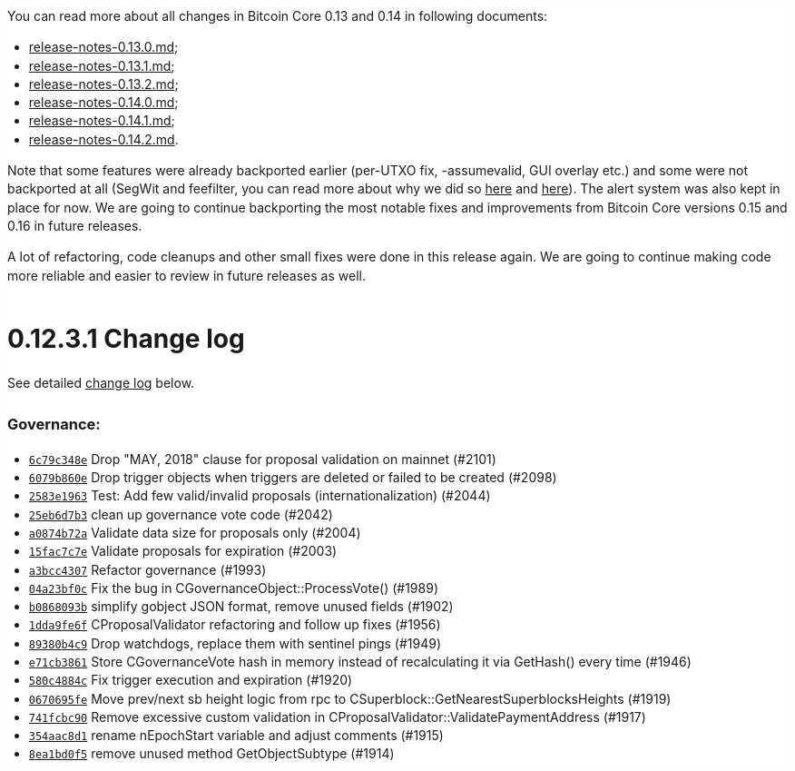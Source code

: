 You can read more about all changes in Bitcoin Core 0.13 and 0.14 in following documents:
- [release-notes-0.13.0.md](https://github.com/bitcoin/bitcoin/blob/master/doc/release-notes/release-notes-0.13.0.md);
- [release-notes-0.13.1.md](https://github.com/bitcoin/bitcoin/blob/master/doc/release-notes/release-notes-0.13.1.md);
- [release-notes-0.13.2.md](https://github.com/bitcoin/bitcoin/blob/master/doc/release-notes/release-notes-0.13.2.md);
- [release-notes-0.14.0.md](https://github.com/bitcoin/bitcoin/blob/master/doc/release-notes/release-notes-0.14.0.md);
- [release-notes-0.14.1.md](https://github.com/bitcoin/bitcoin/blob/master/doc/release-notes/release-notes-0.14.1.md);
- [release-notes-0.14.2.md](https://github.com/bitcoin/bitcoin/blob/master/doc/release-notes/release-notes-0.14.2.md).

Note that some features were already backported earlier (per-UTXO fix, -assumevalid, GUI overlay etc.) and some were not backported at all
(SegWit and feefilter, you can read more about why we did so [here](https://blog.ball.org/segwit-lighting-rbf-in-ball-9536868ca861) and [here](https://we-conceived-the/ball/pull/2025)).
The alert system was also kept in place for now. We are going to continue backporting the most notable fixes and improvements from Bitcoin Core versions 0.15 and 0.16 in future releases.

A lot of refactoring, code cleanups and other small fixes were done in this release again. We are going to continue making code more reliable and easier to review in future releases as well.


0.12.3.1 Change log
===================

See detailed [change log](https://we-conceived-the/ball/compare/v0.12.2.3...ballpay:v0.12.3.1) below.

### Governance:
- [`6c79c348e`](https://we-conceived-the/ball/commit/6c79c348e) Drop "MAY, 2018" clause for proposal validation on mainnet (#2101)
- [`6079b860e`](https://we-conceived-the/ball/commit/6079b860e) Drop trigger objects when triggers are deleted or failed to be created (#2098)
- [`2583e1963`](https://we-conceived-the/ball/commit/2583e1963) Test: Add few valid/invalid proposals (internationalization) (#2044)
- [`25eb6d7b3`](https://we-conceived-the/ball/commit/25eb6d7b3) clean up governance vote code (#2042)
- [`a0874b72a`](https://we-conceived-the/ball/commit/a0874b72a) Validate data size for proposals only (#2004)
- [`15fac7c7e`](https://we-conceived-the/ball/commit/15fac7c7e) Validate proposals for expiration (#2003)
- [`a3bcc4307`](https://we-conceived-the/ball/commit/a3bcc4307) Refactor governance (#1993)
- [`04a23bf0c`](https://we-conceived-the/ball/commit/04a23bf0c) Fix the bug in CGovernanceObject::ProcessVote() (#1989)
- [`b0868093b`](https://we-conceived-the/ball/commit/b0868093b) simplify gobject JSON format, remove unused fields (#1902)
- [`1dda9fe6f`](https://we-conceived-the/ball/commit/1dda9fe6f) CProposalValidator refactoring and follow up fixes (#1956)
- [`89380b4c9`](https://we-conceived-the/ball/commit/89380b4c9) Drop watchdogs, replace them with sentinel pings (#1949)
- [`e71cb3861`](https://we-conceived-the/ball/commit/e71cb3861) Store CGovernanceVote hash in memory instead of recalculating it via GetHash() every time (#1946)
- [`580c4884c`](https://we-conceived-the/ball/commit/580c4884c) Fix trigger execution and expiration (#1920)
- [`0670695fe`](https://we-conceived-the/ball/commit/0670695fe) Move prev/next sb height logic from rpc to CSuperblock::GetNearestSuperblocksHeights (#1919)
- [`741fcbc90`](https://we-conceived-the/ball/commit/741fcbc90) Remove excessive custom validation in CProposalValidator::ValidatePaymentAddress (#1917)
- [`354aac8d1`](https://we-conceived-the/ball/commit/354aac8d1) rename nEpochStart variable and adjust comments (#1915)
- [`8ea1bd0f5`](https://we-conceived-the/ball/commit/8ea1bd0f5) remove unused method GetObjectSubtype (#1914)